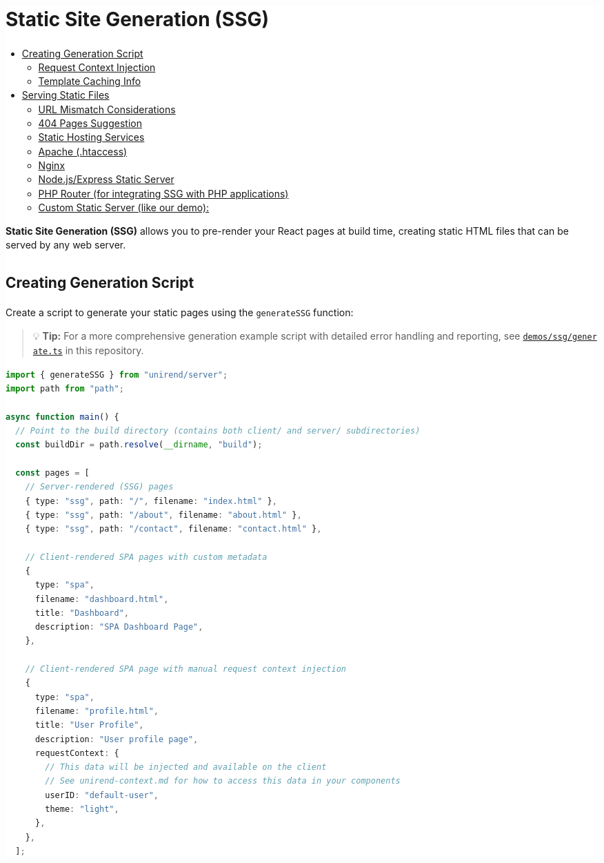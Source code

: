 # Static Site Generation (SSG)



- [Creating Generation Script](#creating-generation-script)
  - [Request Context Injection](#request-context-injection)
  - [Template Caching Info](#template-caching-info)
- [Serving Static Files](#serving-static-files)
  - [URL Mismatch Considerations](#url-mismatch-considerations)
  - [404 Pages Suggestion](#404-pages-suggestion)
  - [Static Hosting Services](#static-hosting-services)
  - [Apache (.htaccess)](#apache-htaccess)
  - [Nginx](#nginx)
  - [Node.js/Express Static Server](#nodejsexpress-static-server)
  - [PHP Router (for integrating SSG with PHP applications)](#php-router-for-integrating-ssg-with-php-applications)
  - [Custom Static Server (like our demo):](#custom-static-server-like-our-demo)



**Static Site Generation (SSG)** allows you to pre-render your React pages at build time, creating static HTML files that can be served by any web server.

## Creating Generation Script

Create a script to generate your static pages using the `generateSSG` function:

> 💡 **Tip:** For a more comprehensive generation example script with detailed error handling and reporting, see [`demos/ssg/generate.ts`](../demos/ssg/generate.ts) in this repository.

```typescript
import { generateSSG } from "unirend/server";
import path from "path";

async function main() {
  // Point to the build directory (contains both client/ and server/ subdirectories)
  const buildDir = path.resolve(__dirname, "build");

  const pages = [
    // Server-rendered (SSG) pages
    { type: "ssg", path: "/", filename: "index.html" },
    { type: "ssg", path: "/about", filename: "about.html" },
    { type: "ssg", path: "/contact", filename: "contact.html" },

    // Client-rendered SPA pages with custom metadata
    {
      type: "spa",
      filename: "dashboard.html",
      title: "Dashboard",
      description: "SPA Dashboard Page",
    },

    // Client-rendered SPA page with manual request context injection
    {
      type: "spa",
      filename: "profile.html",
      title: "User Profile",
      description: "User profile page",
      requestContext: {
        // This data will be injected and available on the client
        // See unirend-context.md for how to access this data in your components
        userID: "default-user",
        theme: "light",
      },
    },
  ];
```
